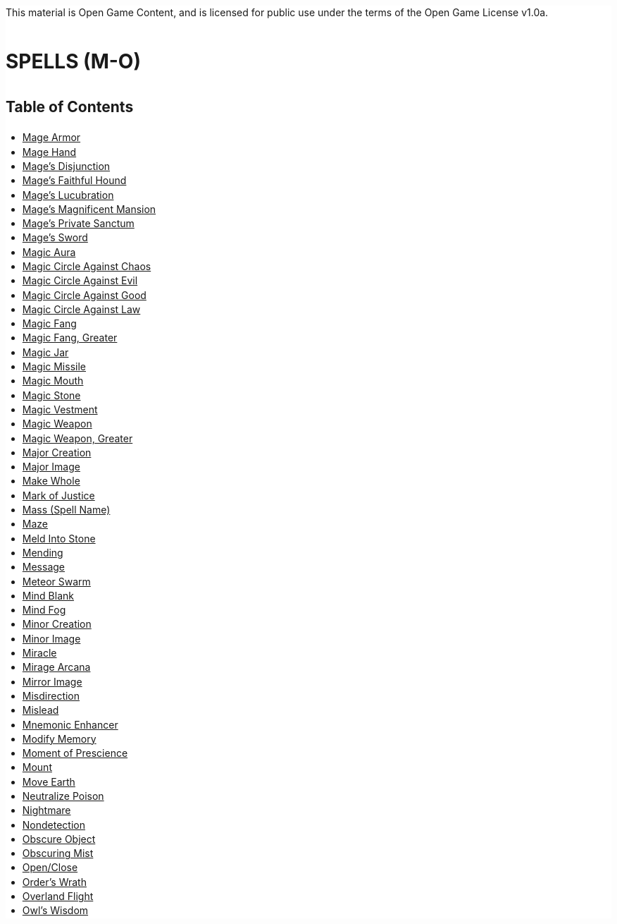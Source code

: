 This material is Open Game Content, and is licensed for public use under the terms of the Open Game License v1.0a.

# SPELLS (M-O)

## Table of Contents

- [Mage Armor](#mage-armor)
- [Mage Hand](#mage-hand)
- [Mage’s Disjunction](#mages-disjunction)
- [Mage’s Faithful Hound](#mages-faithful-hound)
- [Mage’s Lucubration](#mages-lucubration)
- [Mage’s Magnificent Mansion](#mages-magnificent-mansion)
- [Mage’s Private Sanctum](#mages-private-sanctum)
- [Mage’s Sword](#mages-sword)
- [Magic Aura](#magic-aura)
- [Magic Circle Against Chaos](#magic-circle-against-chaos)
- [Magic Circle Against Evil](#magic-circle-against-evil)
- [Magic Circle Against Good](#magic-circle-against-good)
- [Magic Circle Against Law](#magic-circle-against-law)
- [Magic Fang](#magic-fang)
- [Magic Fang, Greater](#magic-fang-greater)
- [Magic Jar](#magic-jar)
- [Magic Missile](#magic-missile)
- [Magic Mouth](#magic-mouth)
- [Magic Stone](#magic-stone)
- [Magic Vestment](#magic-vestment)
- [Magic Weapon](#magic-weapon)
- [Magic Weapon, Greater](#magic-weapon-greater)
- [Major Creation](#major-creation)
- [Major Image](#major-image)
- [Make Whole](#make-whole)
- [Mark of Justice](#mark-of-justice)
- [Mass (Spell Name)](#mass)
- [Maze](#maze)
- [Meld Into Stone](#meld-into-stone)
- [Mending](#mending)
- [Message](#message)
- [Meteor Swarm](#meteor-swarm)
- [Mind Blank](#mind-blank)
- [Mind Fog](#mind-fog)
- [Minor Creation](#minor-creation)
- [Minor Image](#minor-image)
- [Miracle](#miracle)
- [Mirage Arcana](#mirage-arcana)
- [Mirror Image](#mirror-image)
- [Misdirection](#misdirection)
- [Mislead](#mislead)
- [Mnemonic Enhancer](#mnemonic-enhancer)
- [Modify Memory](#modify-memory)
- [Moment of Prescience](#moment-of-prescience)
- [Mount](#mount)
- [Move Earth](#move-earth)
- [Neutralize Poison](#neutralize-poison)
- [Nightmare](#nightmare)
- [Nondetection](#nondetection)
- [Obscure Object](#obscure-object)
- [Obscuring Mist](#obscuring-mist)
- [Open/Close](#open-close)
- [Order’s Wrath](#orders-wrath)
- [Overland Flight](#overland-flight)
- [Owl’s Wisdom](#owls-wisdom)